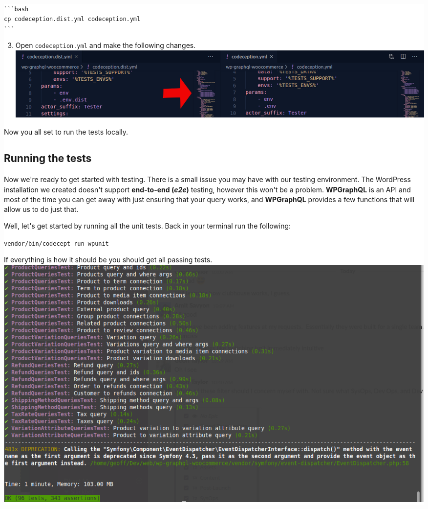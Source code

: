    ```bash
    cp codeception.dist.yml codeception.yml
    ```

3. Open `codeception.yml` and make the following changes.
![codeception.yml params config](images/codeception-yml-changes.png)

Now you all set to run the tests locally.

## Running the tests

Now we're ready to get started with testing. There is a small issue you may have with our testing environment. The WordPress installation we created doesn't support **end-to-end (*e2e*)** testing, however this won't be a problem. **WPGraphQL** is an API and most of the time you can get away with just ensuring that your query works, and **WPGraphQL** provides a few functions that will allow us to do just that.

Well, let's get started by running all the unit tests. Back in your terminal run the following:

```bash
vendor/bin/codecept run wpunit
```

If everything is how it should be you should get all passing tests.
![WPUnit test results](images/wpunit-results.png)
